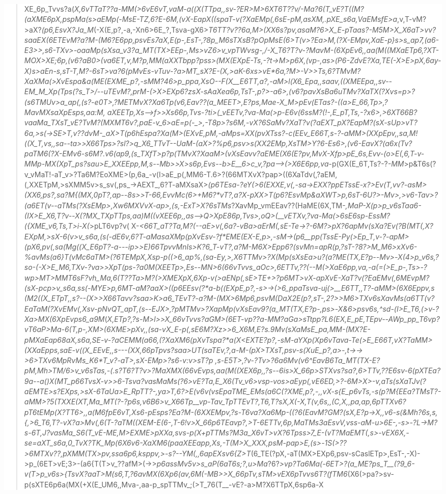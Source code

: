 >XE_6p_Tvvs?a(_X,__6vTTaT??a-MM(>6vE6vT,vaM-a((X(TTpa,,sv-?ER>M_>6XT6T??v/-Ma_?6(T_vE?T((M?(aXME6pX,pspMa(s>aEMp(-MsE-TZ,6?E-6M,(vX-EapX((spaT-v(?XaEMp(,6sE-pM,asXM,.pXE_s6a,VaEMsfE>a_,v,T-vM?>aX?_(p6,EsvX?Ja_M_(-X(E,p?,-a,-Xn6>6E_?,Tsva-gX6>__T6TT?v??6a,M>(XX6s?pv,asaM?6>X_E-pTaas?-M5M>X_X6aT>vv?saaEX_(6ETEvM?_a?M-(M6?E6pp,psvEs7aX,E(p-,EsT-,_?8p_M6sTXsB?pOpMsE(6>T(v>?Ea>M,(?X-EMpv,XaE-p}s>s_ap7,(a6-E3>>,_s6-TXv>-oaaMp(sXsa_v3?_a_MT(TX>EEp-,Ms>_vZ6>v_vpTWvsg-,/_-X_T6?T?v-?MavM-(6XpEv6,,aa(M((MXaETp6,?XT-MOX>XE;6p,(v6?aB0>(va6ET,v,M?p,MM(aXXTbpp?pss>(_MX(EXpE-Ts,-?t->M>p6X,(vp-,as>(_P6-ZdvE?Xa,TE(-X>E>pX,6ay-X)s>aEn-s,_sT-T_,M?_-6sT>va?6(pMvEs-vTuv-?_a>MT_sX?E-(X,>aK-6xs>vE*6a,?M>-_V>>Ts,6?TMvM?XaXMa(>XvEspa_&a(ME(EXME_p?,-sMM?46>p_ppa,XsO--F(X__E6TT,a?,-aM>l(X6_Epa,,saav,((XMEEpa,,sv--EM_M_Xp(Tps(?s_T>/_--uTEvM?,prM-(>X>EXp6?zsX-sAaXea6p_,TsT-,p?>-_a6>,(v6?pavXsBa6uTMv_?XaTX_(?Xvs=p>?(s6TMUv>a_ap(,(s?-e0T>,_?METMvX?Xa6Tp(v6,Eav??(a_MEET>,E?ps,Mae-X_M>pEv(ETas?-((a>E_66,Tp>,?MavMXsaXpEsps,aa:M, aXEETp,_Xs-->f>>Xs66p,Tvs-?ti>(__vEETv,?va-Ma(>p-E6v_(6ssM?(!-,E_pT,Ts,-?x6>,_>6XT66B?vaaMa_TXsT_vE?Tv*M?(MXMT6v?,paE-v_6>aE=p(-_>,-T8p>?_s6M,-vX?6SaMv_?XaT?v(?_aEXT_pX?EapM?(sX-sUp>vT?6a,>s(->SE>T_,v??dvM-_aX>T(p6hEspa?Xa(M>(EXvE,pM,-aMps=XX(_pvXTss?-c(EEv_E66T,s-?-aMM>(XXpEpv,,sa,M!((X_T,vs,,sa--ta>>_X66Tps>?sl?>q_X6_TTvT--UaM-(aX>?%p6,psv>s(XX2EMp_,XsTM>Y?6-Es6>,(v6-EavX?(a6x(Tv_?paTM6(?X-EMv6-_s6M?.v6(_ap9,(s_TXfT>p_?p(TMvX?XaaM>(vXsEavv?_aEME(X6(E?pv,MvX-Xfp>pE_6s,Evv-(o_>E(,6,T-v-MMp-MX_(XpT_ps?sau>E_XXEEpp,M,s--Mb>>X>s6p,Evs--b*>E__6>c_v,?pa-->(>X6E6pp,va_-p(GX(E_6T,Ts?-?_-MM_>p&T6s(?v_vMaT!-aT_v>?Ta6M?EoXME>(p,6a_-v(I>aE_p(,MM6-T.6>?(66MTXvX?pap>((6XaTdv(,?aEM,(,XXETpM,>sXMM5v>s_sv(,ps_->AEXT_,6?T-aMXsaX>_(p6TEsa-?eY(>6(EXXE,v(,-sa->EXX?_ppETssE-x_?>__Ev(T,vv?-asM>(XX6,ps?,sa?M{(MX_,0pT?,ap--8s>>T-66,EvvMc(6>+_M6_?*vT?,a?X-pXX>T(p6?EsvMp&aXWT>p_,6sT-6U?>-_Mv>,>v6-Tav>?(a6ET(v_--aTMs(?XsEMp>,Xw6MXVvX-_ap>,(s,-ExT>X_?6sTMs_?XavMp_vmEEav??(HaME(6X,TM-_,MaP-X(p>p_v6sTaa6-(IX>E_X6,T?v--X(?MX_TXpTTps,aa)M((vXEE6p,,as-->Q>XpE86p,Tvs>,oQ>(__vETXv,?va-Ma(>6sE6sp-EssM?({XME_v6,Ts,T>i-X(_>pLT6vp?v( X-_<66T_aT?Ta,M?(--aE>v(,6a?-vBa>aErM(,_sE-Te->?_-6M?>pX?6apMv(sXa?Ev(?_B(MT(,X?EXpM,>sX-6(v>v_s6a,(s(-_dE6v_,6?T-aMasaXMp(pXvEsv-?f*EME(EX-E,p>,-sM->(p6__pp(TssE-Py(>__Ep_T,v-?-apM>(pX6,pv(,sa(Mg((X_E6pT?-a---ip>>E)66TpvvMnIs>K_?6_T-vT?,a?M-M6X>Epp6?(svMn=apR_(p_,?sT-?8?>M_M6>xXv6-%avMs(a6}T(vMc6aTM>(?6TEMpX,Xsp-p((>6_ap%,(sa-Ey,>,_X6TTMv>?X(_Mp(sXsEa>u?(a?ME(TX,E?p--Mv>-X(4>p_v6s,?so-(-X>E_M6,TXv-?va>><v>XpT(ps-?a0M_(_XEETp>,Es--MN>6(_66vTvvs_aOc>,__6ETTv,??(--M(>XaE6pp,va,-a(=(>E_p-,Ts>-?wp>MT>MMT6sF?vh_Ma_,6(T__??Ta>M?(>XMEXpX,6Xp-v(_>aENp(,_sE>TE+>?_p6MT>vX-_apXvE-XaT?v(?EaEMv(,6MEvpM?(sX-pcp>v_s6a,ss(-MYE>p_,6MT-aM?aaX>((p6EEsv(?*a-b((EXpE,p?,-s>->(_>6_ppaTsva-uj(>__E6TT,,T?-aMM>(6X6Eppv,s (M2((X_ETpT,,s?--(X>>_X66Tavv?saa>K>a6_TEvT?-a?M-(MX>6Mp6,psvM(DaX2E(p_?,sT-,2?>>_M6>TXv6sXavMs(a6TT(v_?EaTaM(?XvEMv(,Xsv-pNvQT_apT,(s--EJX>,_?pMTMv>?XapMp(vXsEav9?(a_MT(TX,E?p-,ps>-X&6>psv6s,^sd-(I_>E_T6,(>v-?Xa>MX(6XpEvps6_a9M_(_X,ETp?,?s-M>l>>X_66vTvvs?aGM>(__6ET-vp??a-MM?aGa>sTtpp?L6_(EX,E_pE,TEpv--AWp_pp_T6vp?vT6aP>Ma-6(T,p-,XM>(6XME>pXv,,(sa-vX_E-p(,_sE6M?Xz>>6_X6M,E?s.9Mv(sXaMsE_pa,MM-(MX?E-pMXaEap68aX,_s6a,SE-v-?aCEMM(a66,(?XaXM6(pXvTspa?*a(X_<EXTE?p?,-sM-aYXp(Xp6vTava-Te(>E_E66T,vX?TaMM>(XXaEpps,saE-v((X_EEvE,,s---(XX,_66pTpvs?saa>UT(saTEv,?,a-M-(pX>TXsT,psv-s(_XuE_p_?,a>-,t->-_>6>TXv6MpRvMs_K6*T_v_?-aT>,_sX-EMp>?_s6-v:v>sT?p ,_s_-E5T>,_?v-?Tv>?6a6Mv(v6^EavB6Ta_MT(TX-E?pM,Mh>TM/6>v_v6sTas,-(._s?_T6?T?v>?MaXMX(66vEvps,aa(M((_XEX6p,,?s--6is>X_66p>STXvs?sa?_,6>TTv,??E6sv-6(pXTEa?9a--a()X(MT_p66TvsX_-v>>6_-Tsva?vasMaMs(?6>vE?Ta,E_X6(Tv_v6>vsp-vos>aEyp(,_vE6ED,>?_-6M_>X>-v,aTs(sXaTJv(?_aEMTE>s?EXps,>sX-6TaUa>E_RpTT?-,ya>T_,6?>E(v6v_(vsEpaTME_EMs(a6C(?XME,p?,-,,vX-s{E_p6vTs,-s(p?M{EEa?TMsT?-aMM>?5(TXXE(XT,Ma_MT(?-?_p6s,_v6B6>v_X66Tp__vp-Tav_TpTTEvT?,_T6,T?sX,X(-X,T(v_,6s,,(C,X,_,pa,ap,_6pTTXv6?pT6tEMp(_X?TT6>,,a(M6fpE6vT,Xs6-pEsps?Ea?M-(6XXEMpv,?s-T6va?Xa6Mp-((?6(EavM?GM?(sX,E?p->X,,v6-s(&Mh_?6s,_s,{,>6_T6,T?_-vX?_a>Mv(,6(T-?_aTM((_XEM-E(6-,T-6!v>X_66p6TEavp?,>T_-6ETTv,6p,MaTMs3aEsvV,vss-aM-u_>6E-,-s>-?L->M?s_-6T,J?vasMa_S6(T_vE-ME,M>_EXME>pXXa,svs-p(_X+__pTTMs_?M3a_X6vT>vX?6Tpss>7_E-(vT?MaEMT(,s>-vEX6X,-se=aXT_s6a,0_TvX?TK_Mp(6X6v6-XaXM6(paaXEEapp,Xs,-T(M>X_XXX,psM-pap>E__,(s>-1S(>_??_>6MTXv??,pXMM(TX>pv,ssa6p6,ksppv,>-s?--YM(,,6apEXsv6{Z_>T_(6_TE(?pX,-aT(MX>EXp6,psv-sCaslETp>,EsT-,-X)->p_(6ET>vE;3>-(a6{T(T>v_??afM>(->>_p6assMv5v>s_aP(6aT6s;?,u>Ma_?6?_>vp?Ta6Ma(-6ET>?(a_ME?ps_T__(?9_6-v(T>p_v6s>{TsvX?aaT>M(s6,T,?6avMX(6Xp6(_av_,6M(-MB>>X_66pTv,sTM>vEX6pTvvs6T?(fTM6_(X6(>pa?>sv-p(sXTE6p6a(MX(+X(E_UM6,,Mva-,aa-p_spTTMv_;(>T_76(T__-vE?-a>M?X6TTpX,6sp6a-X